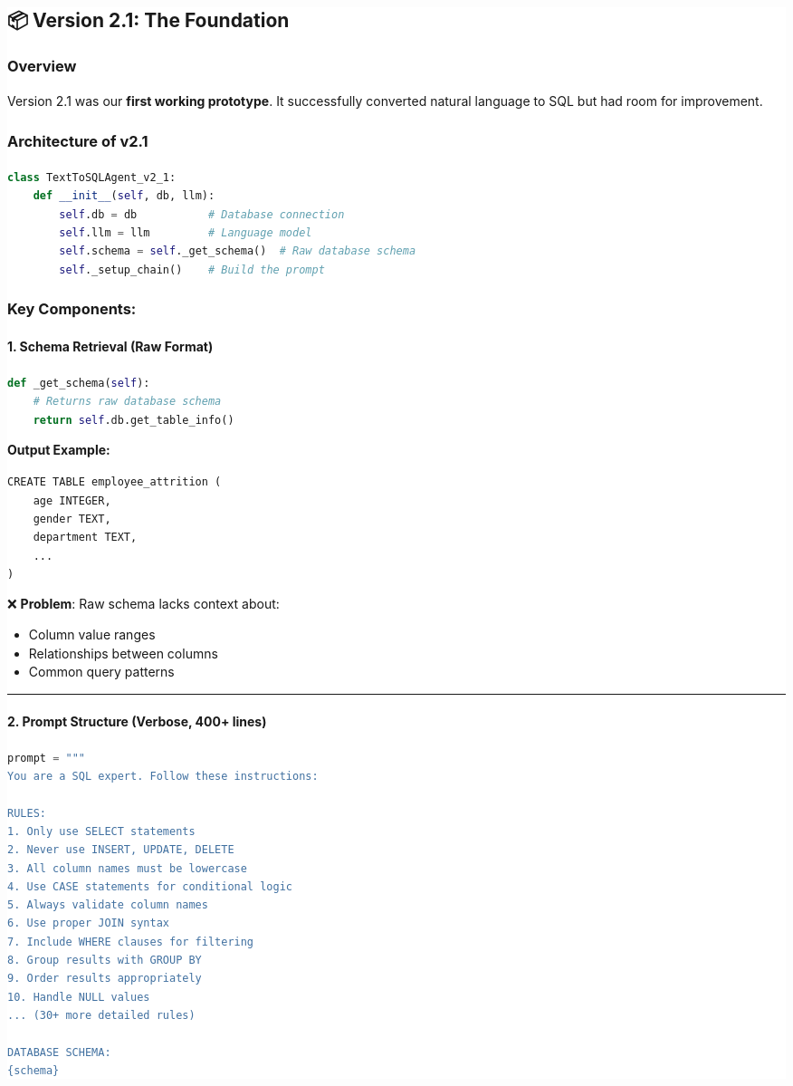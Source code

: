 
## 📦 Version 2.1: The Foundation

### Overview
Version 2.1 was our **first working prototype**. It successfully converted natural language to SQL but had room for improvement.

### Architecture of v2.1

```python
class TextToSQLAgent_v2_1:
    def __init__(self, db, llm):
        self.db = db           # Database connection
        self.llm = llm         # Language model
        self.schema = self._get_schema()  # Raw database schema
        self._setup_chain()    # Build the prompt
```

### Key Components:

#### 1. **Schema Retrieval** (Raw Format)
```python
def _get_schema(self):
    # Returns raw database schema
    return self.db.get_table_info()
```

**Output Example:**
```
CREATE TABLE employee_attrition (
    age INTEGER,
    gender TEXT,
    department TEXT,
    ...
)
```

❌ **Problem**: Raw schema lacks context about:
- Column value ranges
- Relationships between columns
- Common query patterns

---

#### 2. **Prompt Structure** (Verbose, 400+ lines)

```python
prompt = """
You are a SQL expert. Follow these instructions:

RULES:
1. Only use SELECT statements
2. Never use INSERT, UPDATE, DELETE
3. All column names must be lowercase
4. Use CASE statements for conditional logic
5. Always validate column names
6. Use proper JOIN syntax
7. Include WHERE clauses for filtering
8. Group results with GROUP BY
9. Order results appropriately
10. Handle NULL values
... (30+ more detailed rules)

DATABASE SCHEMA:
{schema}

```